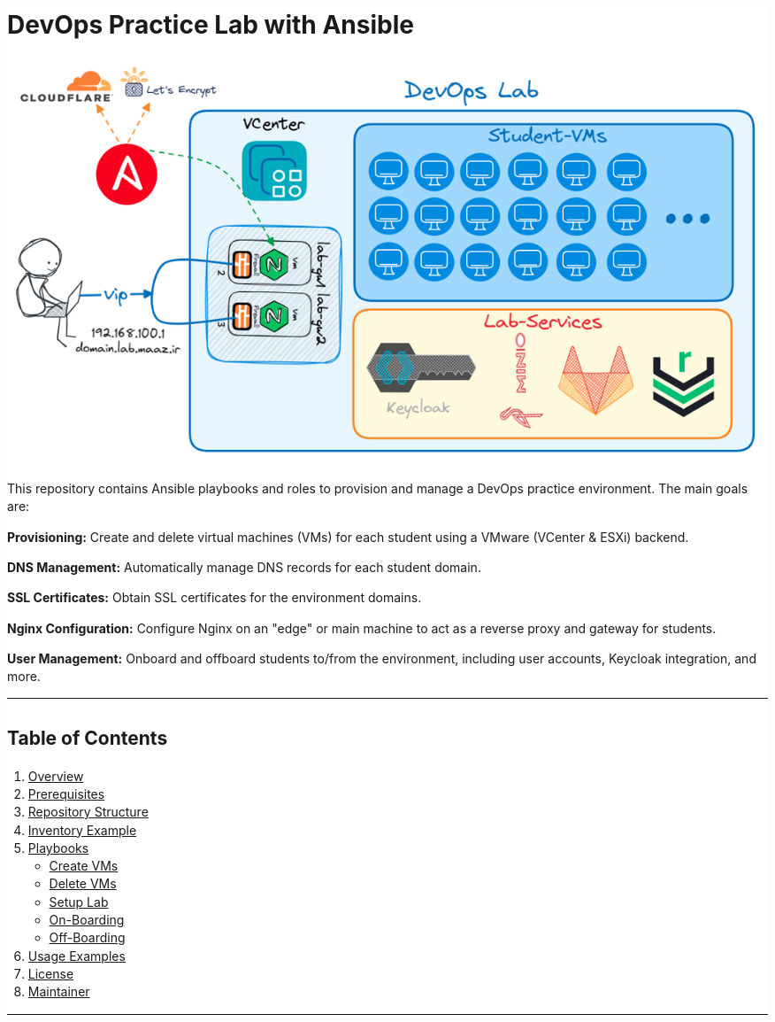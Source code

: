 # DevOps Practice Lab with Ansible
![alt text](Lab-HLD.png)

This repository contains Ansible playbooks and roles to provision and manage a DevOps practice environment. The main goals are:

**Provisioning:** Create and delete virtual machines (VMs) for each student using a VMware (VCenter & ESXi) backend.

**DNS Management:** Automatically manage DNS records for each student domain.

**SSL Certificates:** Obtain SSL certificates for the environment domains.

**Nginx Configuration:** Configure Nginx on an "edge" or main machine to act as a reverse proxy and gateway for students.

**User Management:** Onboard and offboard students to/from the environment, including user accounts, Keycloak integration, and more.

---

## Table of Contents
1. [Overview](#overview)
2. [Prerequisites](#prerequisites)
3. [Repository Structure](#repository-structure)
4. [Inventory Example](#inventory-example)
5. [Playbooks](#playbooks)
   - [Create VMs](#create-vmsyml)
   - [Delete VMs](#delete-vmsyml)
   - [Setup Lab](#setup_labyml)
   - [On-Boarding](#on-boardingyml)
   - [Off-Boarding](#off-boardingyml)
6. [Usage Examples](#usage-examples)
7. [License](#license)
8. [Maintainer](#maintainer)

---